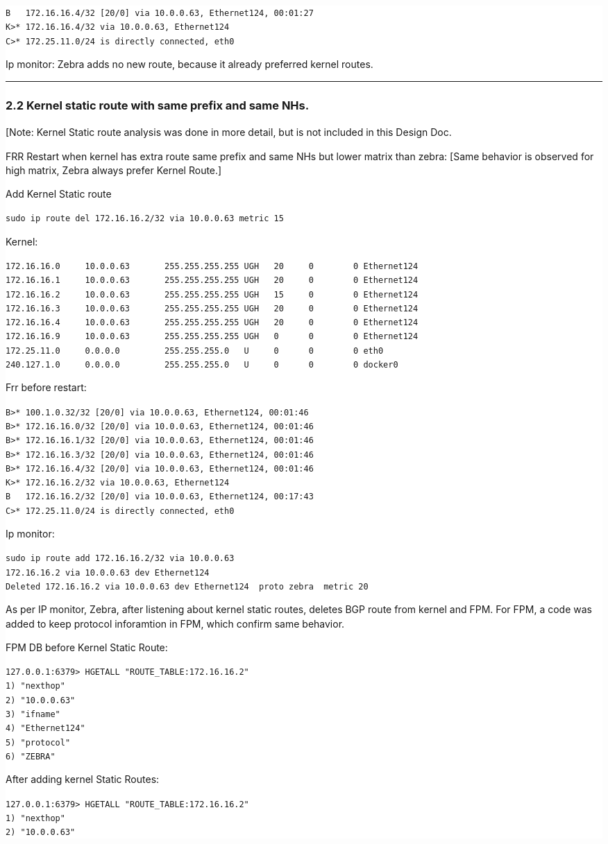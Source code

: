 ```
B   172.16.16.4/32 [20/0] via 10.0.0.63, Ethernet124, 00:01:27
K>* 172.16.16.4/32 via 10.0.0.63, Ethernet124
C>* 172.25.11.0/24 is directly connected, eth0
```
Ip monitor: Zebra adds no new route, because it already preferred kernel routes.

----
### 2.2 Kernel static route with same prefix and same NHs.

[Note: Kernel Static route analysis was done in more detail, but is not included in this Design Doc.

FRR Restart when kernel has extra route same prefix and same NHs but lower matrix than zebra: [Same behavior is observed for high matrix, Zebra always prefer Kernel Route.]

Add Kernel Static route
```
sudo ip route del 172.16.16.2/32 via 10.0.0.63 metric 15
```
Kernel:
```
172.16.16.0     10.0.0.63       255.255.255.255 UGH   20     0        0 Ethernet124
172.16.16.1     10.0.0.63       255.255.255.255 UGH   20     0        0 Ethernet124
172.16.16.2     10.0.0.63       255.255.255.255 UGH   15     0        0 Ethernet124
172.16.16.3     10.0.0.63       255.255.255.255 UGH   20     0        0 Ethernet124
172.16.16.4     10.0.0.63       255.255.255.255 UGH   20     0        0 Ethernet124
172.16.16.9     10.0.0.63       255.255.255.255 UGH   0      0        0 Ethernet124
172.25.11.0     0.0.0.0         255.255.255.0   U     0      0        0 eth0
240.127.1.0     0.0.0.0         255.255.255.0   U     0      0        0 docker0
```
Frr before restart:
```
B>* 100.1.0.32/32 [20/0] via 10.0.0.63, Ethernet124, 00:01:46
B>* 172.16.16.0/32 [20/0] via 10.0.0.63, Ethernet124, 00:01:46
B>* 172.16.16.1/32 [20/0] via 10.0.0.63, Ethernet124, 00:01:46
B>* 172.16.16.3/32 [20/0] via 10.0.0.63, Ethernet124, 00:01:46
B>* 172.16.16.4/32 [20/0] via 10.0.0.63, Ethernet124, 00:01:46
K>* 172.16.16.2/32 via 10.0.0.63, Ethernet124
B   172.16.16.2/32 [20/0] via 10.0.0.63, Ethernet124, 00:17:43
C>* 172.25.11.0/24 is directly connected, eth0
```
Ip monitor:
```
sudo ip route add 172.16.16.2/32 via 10.0.0.63
172.16.16.2 via 10.0.0.63 dev Ethernet124
Deleted 172.16.16.2 via 10.0.0.63 dev Ethernet124  proto zebra  metric 20
```
As per IP monitor, Zebra,  after listening about kernel static routes, deletes BGP route from kernel and FPM. For FPM, a code was added to keep protocol inforamtion in FPM, which confirm same behavior.

FPM DB before Kernel Static Route:
```
127.0.0.1:6379> HGETALL "ROUTE_TABLE:172.16.16.2"
1) "nexthop"
2) "10.0.0.63"
3) "ifname"
4) "Ethernet124"
5) "protocol"
6) "ZEBRA"
```
After adding kernel Static Routes:
```
127.0.0.1:6379> HGETALL "ROUTE_TABLE:172.16.16.2"
1) "nexthop"
2) "10.0.0.63"
```